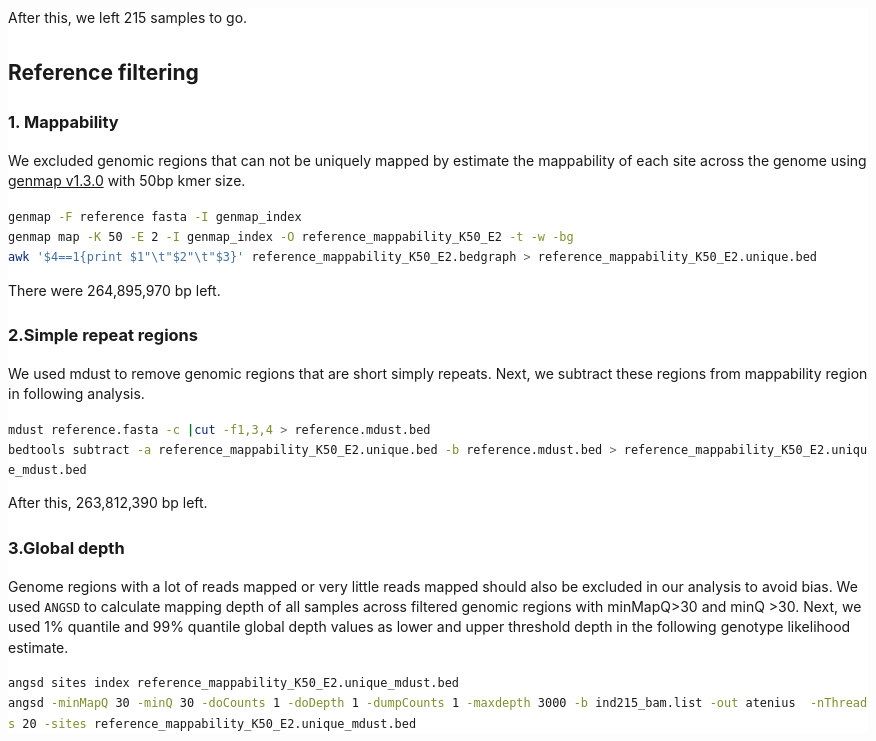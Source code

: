 After this, we left 215 samples to go.

## Reference filtering

### 1. Mappability

We excluded genomic regions that can not be uniquely mapped by estimate
the mappability of each site across the genome using [genmap
v1.3.0](https://github.com/cpockrandt/genmap) with 50bp kmer size.

``` bash
genmap -F reference fasta -I genmap_index
genmap map -K 50 -E 2 -I genmap_index -O reference_mappability_K50_E2 -t -w -bg
awk '$4==1{print $1"\t"$2"\t"$3}' reference_mappability_K50_E2.bedgraph > reference_mappability_K50_E2.unique.bed
```

There were 264,895,970 bp left.

### 2.Simple repeat regions

We used mdust to remove genomic regions that are short simply repeats.
Next, we subtract these regions from mappability region in following
analysis.

``` bash
mdust reference.fasta -c |cut -f1,3,4 > reference.mdust.bed
bedtools subtract -a reference_mappability_K50_E2.unique.bed -b reference.mdust.bed > reference_mappability_K50_E2.unique_mdust.bed
```

After this, 263,812,390 bp left.

### 3.Global depth

Genome regions with a lot of reads mapped or very little reads mapped
should also be excluded in our analysis to avoid bias. We used `ANGSD`
to calculate mapping depth of all samples across filtered genomic
regions with minMapQ\>30 and minQ \>30. Next, we used 1% quantile and
99% quantile global depth values as lower and upper threshold depth in
the following genotype likelihood estimate.

``` bash
angsd sites index reference_mappability_K50_E2.unique_mdust.bed
angsd -minMapQ 30 -minQ 30 -doCounts 1 -doDepth 1 -dumpCounts 1 -maxdepth 3000 -b ind215_bam.list -out atenius  -nThreads 20 -sites reference_mappability_K50_E2.unique_mdust.bed
```

